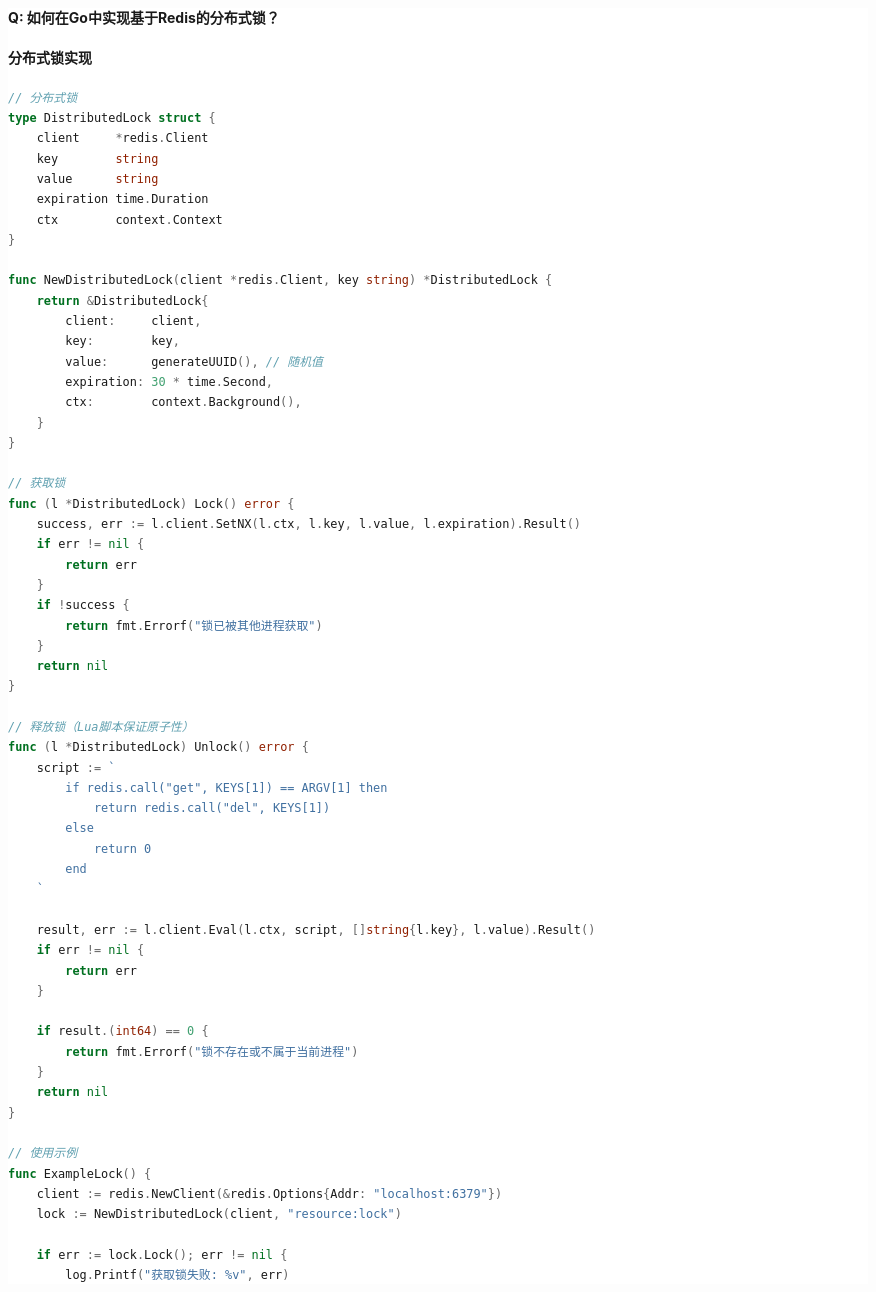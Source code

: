 **Q: 如何在Go中实现基于Redis的分布式锁？**

#### 分布式锁实现

```go
// 分布式锁
type DistributedLock struct {
    client     *redis.Client
    key        string
    value      string
    expiration time.Duration
    ctx        context.Context
}

func NewDistributedLock(client *redis.Client, key string) *DistributedLock {
    return &DistributedLock{
        client:     client,
        key:        key,
        value:      generateUUID(), // 随机值
        expiration: 30 * time.Second,
        ctx:        context.Background(),
    }
}

// 获取锁
func (l *DistributedLock) Lock() error {
    success, err := l.client.SetNX(l.ctx, l.key, l.value, l.expiration).Result()
    if err != nil {
        return err
    }
    if !success {
        return fmt.Errorf("锁已被其他进程获取")
    }
    return nil
}

// 释放锁（Lua脚本保证原子性）
func (l *DistributedLock) Unlock() error {
    script := `
        if redis.call("get", KEYS[1]) == ARGV[1] then
            return redis.call("del", KEYS[1])
        else
            return 0
        end
    `
    
    result, err := l.client.Eval(l.ctx, script, []string{l.key}, l.value).Result()
    if err != nil {
        return err
    }
    
    if result.(int64) == 0 {
        return fmt.Errorf("锁不存在或不属于当前进程")
    }
    return nil
}

// 使用示例
func ExampleLock() {
    client := redis.NewClient(&redis.Options{Addr: "localhost:6379"})
    lock := NewDistributedLock(client, "resource:lock")
    
    if err := lock.Lock(); err != nil {
        log.Printf("获取锁失败: %v", err)
```